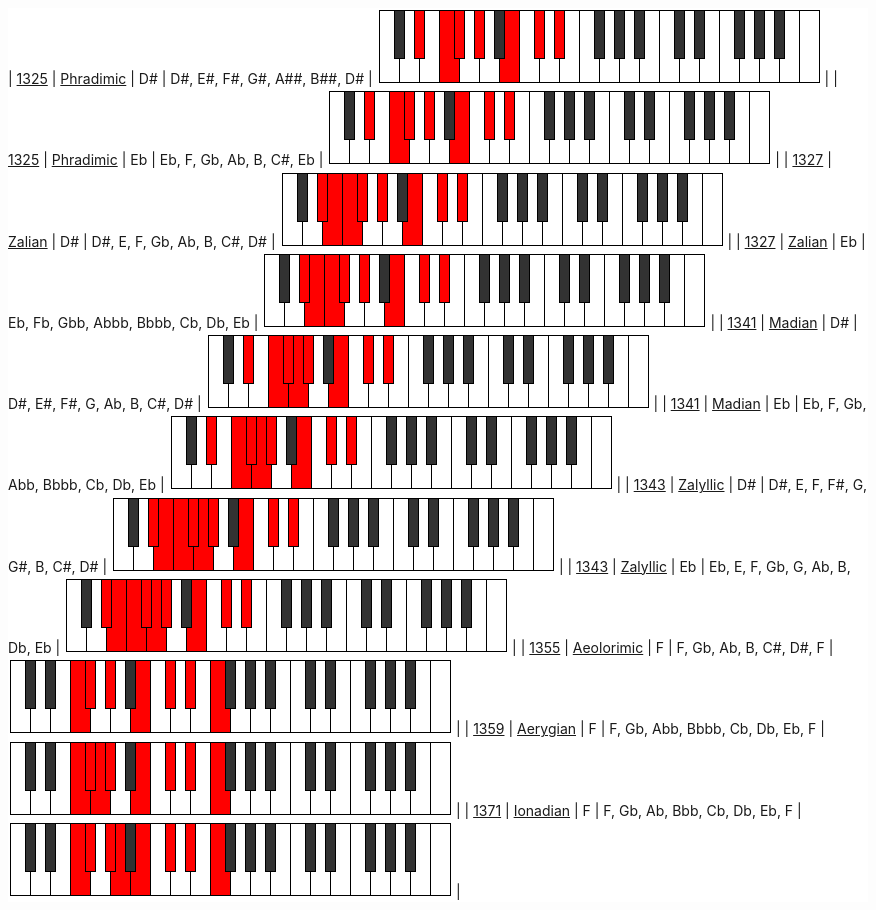 | [1325](https://ianring.com/musictheory/scales/1325) | [Phradimic](ModeDSharpPhradimic.md) | D# | D#, E#, F#, G#, A##, B##, D# | ![ModeDSharpPhradimic](ModeDSharpPhradimic.png) |
| [1325](https://ianring.com/musictheory/scales/1325) | [Phradimic](ModeEFlatPhradimic.md) | Eb | Eb, F, Gb, Ab, B, C#, Eb | ![ModeEFlatPhradimic](ModeEFlatPhradimic.png) |
| [1327](https://ianring.com/musictheory/scales/1327) | [Zalian](ModeDSharpZalian.md) | D# | D#, E, F, Gb, Ab, B, C#, D# | ![ModeDSharpZalian](ModeDSharpZalian.png) |
| [1327](https://ianring.com/musictheory/scales/1327) | [Zalian](ModeEFlatZalian.md) | Eb | Eb, Fb, Gbb, Abbb, Bbbb, Cb, Db, Eb | ![ModeEFlatZalian](ModeEFlatZalian.png) |
| [1341](https://ianring.com/musictheory/scales/1341) | [Madian](ModeDSharpMadian.md) | D# | D#, E#, F#, G, Ab, B, C#, D# | ![ModeDSharpMadian](ModeDSharpMadian.png) |
| [1341](https://ianring.com/musictheory/scales/1341) | [Madian](ModeEFlatMadian.md) | Eb | Eb, F, Gb, Abb, Bbbb, Cb, Db, Eb | ![ModeEFlatMadian](ModeEFlatMadian.png) |
| [1343](https://ianring.com/musictheory/scales/1343) | [Zalyllic](ModeDSharpZalyllic.md) | D# | D#, E, F, F#, G, G#, B, C#, D# | ![ModeDSharpZalyllic](ModeDSharpZalyllic.png) |
| [1343](https://ianring.com/musictheory/scales/1343) | [Zalyllic](ModeEFlatZalyllic.md) | Eb | Eb, E, F, Gb, G, Ab, B, Db, Eb | ![ModeEFlatZalyllic](ModeEFlatZalyllic.png) |
| [1355](https://ianring.com/musictheory/scales/1355) | [Aeolorimic](ModeFNaturalAeolorimic.md) | F | F, Gb, Ab, B, C#, D#, F | ![ModeFNaturalAeolorimic](ModeFNaturalAeolorimic.png) |
| [1359](https://ianring.com/musictheory/scales/1359) | [Aerygian](ModeFNaturalAerygian.md) | F | F, Gb, Abb, Bbbb, Cb, Db, Eb, F | ![ModeFNaturalAerygian](ModeFNaturalAerygian.png) |
| [1371](https://ianring.com/musictheory/scales/1371) | [Ionadian](ModeFNaturalIonadian.md) | F | F, Gb, Ab, Bbb, Cb, Db, Eb, F | ![ModeFNaturalIonadian](ModeFNaturalIonadian.png) |